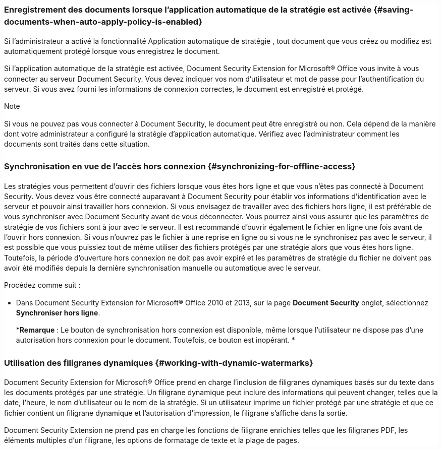 ### Enregistrement des documents lorsque l’application automatique de la stratégie est activée {#saving-documents-when-auto-apply-policy-is-enabled}

Si l’administrateur a activé la fonctionnalité Application automatique de stratégie , tout document que vous créez ou modifiez est automatiquement protégé lorsque vous enregistrez le document.

Si l’application automatique de la stratégie est activée, Document Security Extension for Microsoft® Office vous invite à vous connecter au serveur Document Security. Vous devez indiquer vos nom d’utilisateur et mot de passe pour l’authentification du serveur. Si vous avez fourni les informations de connexion correctes, le document est enregistré et protégé.

>[!NOTE]
Si vous ne pouvez pas vous connecter à Document Security, le document peut être enregistré ou non. Cela dépend de la manière dont votre administrateur a configuré la stratégie d’application automatique. Vérifiez avec l’administrateur comment les documents sont traités dans cette situation.

### Synchronisation en vue de l’accès hors connexion {#synchronizing-for-offline-access}

Les stratégies vous permettent d’ouvrir des fichiers lorsque vous êtes hors ligne et que vous n’êtes pas connecté à Document Security. Vous devez vous être connecté auparavant à Document Security pour établir vos informations d’identification avec le serveur et pouvoir ainsi travailler hors connexion. Si vous envisagez de travailler avec des fichiers hors ligne, il est préférable de vous synchroniser avec Document Security avant de vous déconnecter. Vous pourrez ainsi vous assurer que les paramètres de stratégie de vos fichiers sont à jour avec le serveur. Il est recommandé d’ouvrir également le fichier en ligne une fois avant de l’ouvrir hors connexion. Si vous n’ouvrez pas le fichier à une reprise en ligne ou si vous ne le synchronisez pas avec le serveur, il est possible que vous puissiez tout de même utiliser des fichiers protégés par une stratégie alors que vous êtes hors ligne. Toutefois, la période d’ouverture hors connexion ne doit pas avoir expiré et les paramètres de stratégie du fichier ne doivent pas avoir été modifiés depuis la dernière synchronisation manuelle ou automatique avec le serveur.

Procédez comme suit :

* Dans Document Security Extension for Microsoft® Office 2010 et 2013, sur la page **Document Security** onglet, sélectionnez **Synchroniser hors ligne**.

   ***Remarque** : Le bouton de synchronisation hors connexion est disponible, même lorsque l’utilisateur ne dispose pas d’une autorisation hors connexion pour le document. Toutefois, ce bouton est inopérant. *

### Utilisation des filigranes dynamiques {#working-with-dynamic-watermarks}

Document Security Extension for Microsoft® Office prend en charge l’inclusion de filigranes dynamiques basés sur du texte dans les documents protégés par une stratégie. Un filigrane dynamique peut inclure des informations qui peuvent changer, telles que la date, l’heure, le nom d’utilisateur ou le nom de la stratégie. Si un utilisateur imprime un fichier protégé par une stratégie et que ce fichier contient un filigrane dynamique et l’autorisation d’impression, le filigrane s’affiche dans la sortie.

Document Security Extension ne prend pas en charge les fonctions de filigrane enrichies telles que les filigranes PDF, les éléments multiples d’un filigrane, les options de formatage de texte et la plage de pages.
